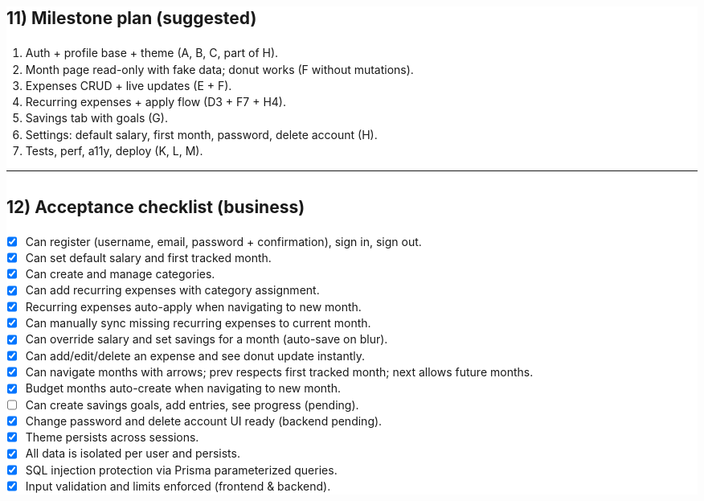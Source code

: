 
## 11) Milestone plan (suggested)

1. Auth + profile base + theme (A, B, C, part of H).
2. Month page read-only with fake data; donut works (F without mutations).
3. Expenses CRUD + live updates (E + F).
4. Recurring expenses + apply flow (D3 + F7 + H4).
5. Savings tab with goals (G).
6. Settings: default salary, first month, password, delete account (H).
7. Tests, perf, a11y, deploy (K, L, M).

---

## 12) Acceptance checklist (business)

- [x] Can register (username, email, password + confirmation), sign in, sign out.
- [x] Can set default salary and first tracked month.
- [x] Can create and manage categories.
- [x] Can add recurring expenses with category assignment.
- [x] Recurring expenses auto-apply when navigating to new month.
- [x] Can manually sync missing recurring expenses to current month.
- [x] Can override salary and set savings for a month (auto-save on blur).
- [x] Can add/edit/delete an expense and see donut update instantly.
- [x] Can navigate months with arrows; prev respects first tracked month; next allows future months.
- [x] Budget months auto-create when navigating to new month.
- [ ] Can create savings goals, add entries, see progress (pending).
- [x] Change password and delete account UI ready (backend pending).
- [x] Theme persists across sessions.
- [x] All data is isolated per user and persists.
- [x] SQL injection protection via Prisma parameterized queries.
- [x] Input validation and limits enforced (frontend & backend).
